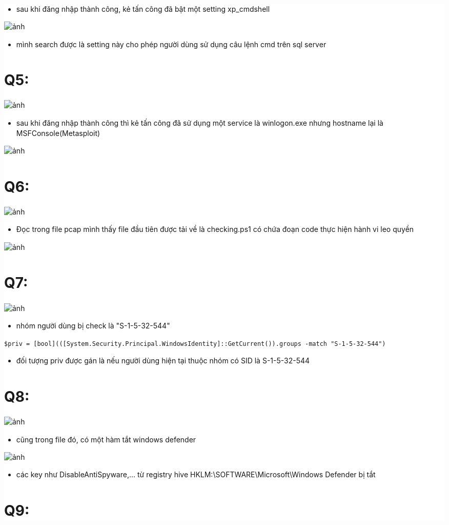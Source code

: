 * sau khi đăng nhập thành công, kẻ tấn công đã bật một setting xp_cmdshell

![ảnh](https://github.com/LDV-SpaceK/CTF-Learning/assets/151914246/f608cd36-486f-45eb-ab7d-b83917d75a68)

* mình search được là setting này cho phép người dùng sử dụng câu lệnh cmd trên sql server

# Q5:

![ảnh](https://github.com/LDV-SpaceK/CTF-Learning/assets/151914246/9757872c-cf29-4c68-b6ff-346c5453faa0)

* sau khi đăng nhập thành công thì kẻ tấn công đã sử dụng một service là winlogon.exe nhưng hostname lại là MSFConsole(Metasploit)

![ảnh](https://github.com/LDV-SpaceK/CTF-Learning/assets/151914246/4b0e2dd4-d1b7-4de8-9b76-50fc11e48cf3)

# Q6: 

![ảnh](https://github.com/LDV-SpaceK/CTF-Learning/assets/151914246/5efc2886-c327-4b51-b015-3a70ed9c0267)

* Đọc trong file pcap mình thấy file đầu tiên được tải về là checking.ps1 có chứa đoạn code thực hiện hành vi leo quyền

![ảnh](https://github.com/LDV-SpaceK/CTF-Learning/assets/151914246/ada8122d-94ef-4e99-8d33-1c1efa28b82f)

# Q7:

![ảnh](https://github.com/LDV-SpaceK/CTF-Learning/assets/151914246/03c8c302-6757-45c0-b17b-e13c328e599f)

* nhóm người dùng bị check là "S-1-5-32-544"

`$priv = [bool](([System.Security.Principal.WindowsIdentity]::GetCurrent()).groups -match "S-1-5-32-544")`

* đối tượng priv được gán là nếu người dùng hiện tại thuộc nhóm có SID là S-1-5-32-544

# Q8:

![ảnh](https://github.com/LDV-SpaceK/CTF-Learning/assets/151914246/d7aab19c-c08c-4d20-8a27-ffd8ae360bc1)

* cũng trong file đó, có một hàm tắt windows defender

![ảnh](https://github.com/LDV-SpaceK/CTF-Learning/assets/151914246/fa16bace-0a30-4e00-a682-06e9058687bc)

* các key như DisableAntiSpyware,... từ registry hive HKLM:\SOFTWARE\Microsoft\Windows Defender bị tắt

# Q9: 
